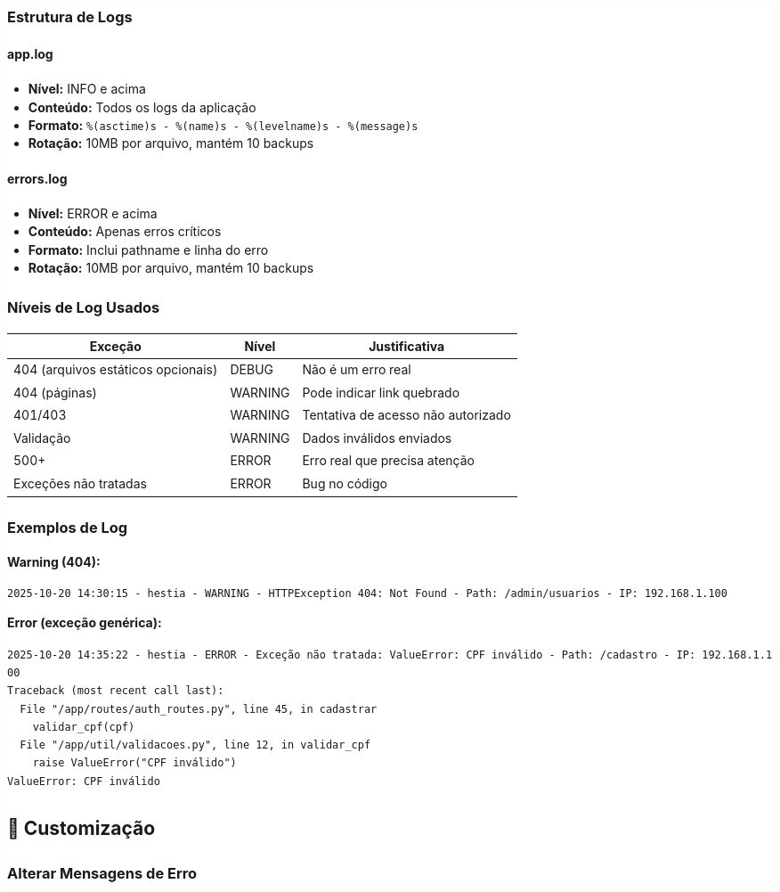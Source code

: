 ### Estrutura de Logs

#### app.log
- **Nível:** INFO e acima
- **Conteúdo:** Todos os logs da aplicação
- **Formato:** `%(asctime)s - %(name)s - %(levelname)s - %(message)s`
- **Rotação:** 10MB por arquivo, mantém 10 backups

#### errors.log
- **Nível:** ERROR e acima
- **Conteúdo:** Apenas erros críticos
- **Formato:** Inclui pathname e linha do erro
- **Rotação:** 10MB por arquivo, mantém 10 backups

### Níveis de Log Usados

| Exceção | Nível | Justificativa |
|---------|-------|---------------|
| 404 (arquivos estáticos opcionais) | DEBUG | Não é um erro real |
| 404 (páginas) | WARNING | Pode indicar link quebrado |
| 401/403 | WARNING | Tentativa de acesso não autorizado |
| Validação | WARNING | Dados inválidos enviados |
| 500+ | ERROR | Erro real que precisa atenção |
| Exceções não tratadas | ERROR | Bug no código |

### Exemplos de Log

**Warning (404):**
```
2025-10-20 14:30:15 - hestia - WARNING - HTTPException 404: Not Found - Path: /admin/usuarios - IP: 192.168.1.100
```

**Error (exceção genérica):**
```
2025-10-20 14:35:22 - hestia - ERROR - Exceção não tratada: ValueError: CPF inválido - Path: /cadastro - IP: 192.168.1.100
Traceback (most recent call last):
  File "/app/routes/auth_routes.py", line 45, in cadastrar
    validar_cpf(cpf)
  File "/app/util/validacoes.py", line 12, in validar_cpf
    raise ValueError("CPF inválido")
ValueError: CPF inválido
```

## 🎨 Customização

### Alterar Mensagens de Erro
